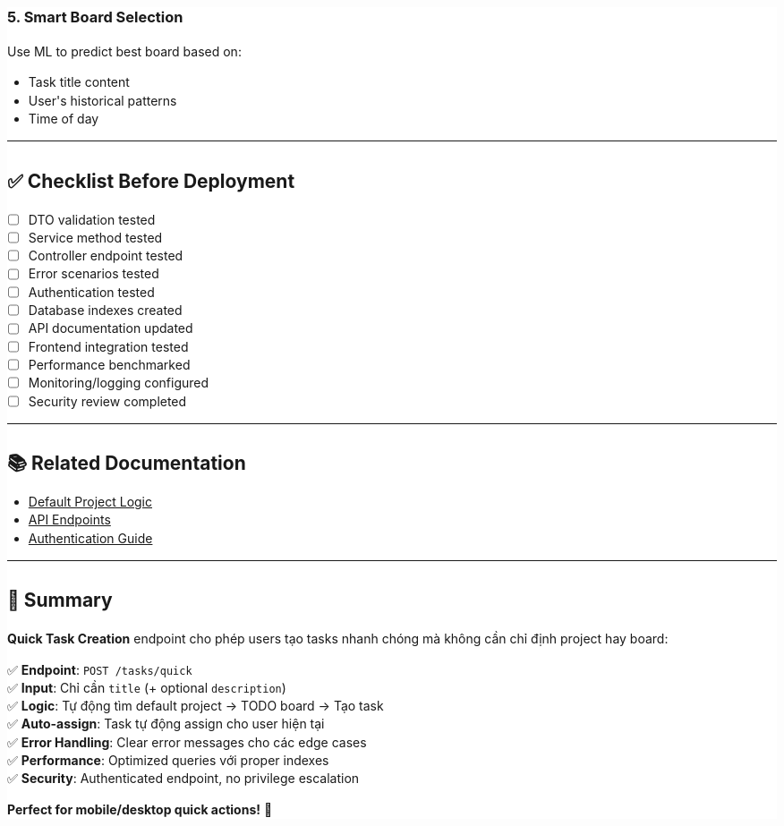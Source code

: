 ### 5. Smart Board Selection

Use ML to predict best board based on:
- Task title content
- User's historical patterns
- Time of day

---

## ✅ Checklist Before Deployment

- [ ] DTO validation tested
- [ ] Service method tested
- [ ] Controller endpoint tested
- [ ] Error scenarios tested
- [ ] Authentication tested
- [ ] Database indexes created
- [ ] API documentation updated
- [ ] Frontend integration tested
- [ ] Performance benchmarked
- [ ] Monitoring/logging configured
- [ ] Security review completed

---

## 📚 Related Documentation

- [Default Project Logic](./default-project-logic.md)
- [API Endpoints](./api-endpoints.md)
- [Authentication Guide](./Auth_Integration_Guide.md)

---

## 📝 Summary

**Quick Task Creation** endpoint cho phép users tạo tasks nhanh chóng mà không cần chỉ định project hay board:

✅ **Endpoint**: `POST /tasks/quick`  
✅ **Input**: Chỉ cần `title` (+ optional `description`)  
✅ **Logic**: Tự động tìm default project → TODO board → Tạo task  
✅ **Auto-assign**: Task tự động assign cho user hiện tại  
✅ **Error Handling**: Clear error messages cho các edge cases  
✅ **Performance**: Optimized queries với proper indexes  
✅ **Security**: Authenticated endpoint, no privilege escalation  

**Perfect for mobile/desktop quick actions!** 🚀
